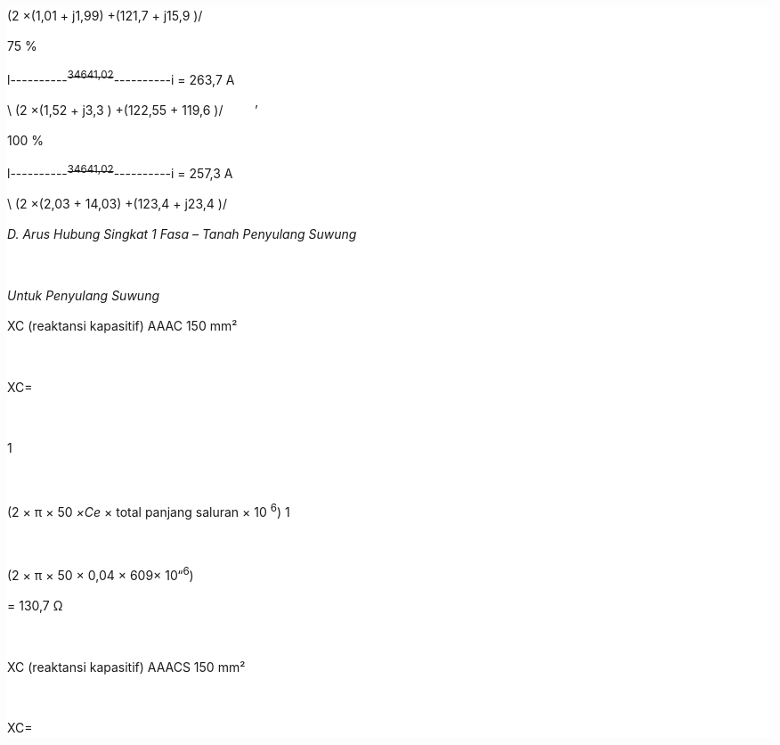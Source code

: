 <p><span class="font8">(</span><span class="font7">2 </span><span class="font8">×(</span><span class="font7">1</span><span class="font8">,</span><span class="font7">01 + j1</span><span class="font8">,</span><span class="font7">99</span><span class="font8">) </span><span class="font7">+</span><span class="font8">(</span><span class="font7">121</span><span class="font8">,</span><span class="font7">7 + j15</span><span class="font8">,</span><span class="font7">9 )/</span></p></td></tr>
<tr><td style="vertical-align:top;">
<p><span class="font10">75 %</span></p></td><td style="vertical-align:bottom;">
<p><span class="font10">l----------</span><span class="font1" style="text-decoration:line-through;"><sup>34641</sup></span><span class="font8" style="text-decoration:line-through;"><sup>,</sup></span><span class="font1" style="text-decoration:line-through;"><sup>02</sup></span><span class="font10">----------i = 263,7 A</span></p>
<p><span class="font8">\ (</span><span class="font7">2 </span><span class="font8">×(</span><span class="font7">1</span><span class="font8">,</span><span class="font7">52 + j3</span><span class="font8">,</span><span class="font7">3 </span><span class="font8">) </span><span class="font7">+</span><span class="font8">(</span><span class="font7">122</span><span class="font8">,</span><span class="font7">55 + 119</span><span class="font8">,</span><span class="font7">6 </span><span class="font8">)/ &nbsp;&nbsp;&nbsp;&nbsp;&nbsp;&nbsp;&nbsp;&nbsp;’</span></p></td></tr>
<tr><td style="vertical-align:top;">
<p><span class="font10">100 %</span></p></td><td style="vertical-align:bottom;">
<p><span class="font10">l----------</span><span class="font1" style="text-decoration:line-through;"><sup>34641</sup></span><span class="font8" style="text-decoration:line-through;"><sup>,</sup></span><span class="font1" style="text-decoration:line-through;"><sup>02</sup></span><span class="font10">----------i = 257,3 A</span></p>
<p><span class="font8">\ (</span><span class="font7">2 </span><span class="font8">×(</span><span class="font7">2</span><span class="font8">,</span><span class="font7">03 + 14</span><span class="font8">,</span><span class="font7">03</span><span class="font8">) </span><span class="font7">+</span><span class="font8">(</span><span class="font7">123</span><span class="font8">,</span><span class="font7">4 + j23</span><span class="font8">,</span><span class="font7">4 </span><span class="font8">)/</span></p></td></tr>
</table>
<p><span class="font12" style="font-style:italic;">D. Arus Hubung Singkat 1 Fasa – Tanah Penyulang Suwung</span></p>
</div><br clear="all">
<div>
<p><span class="font12" style="font-style:italic;">Untuk Penyulang Suwung</span></p>
<p><span class="font12">XC (reaktansi kapasitif) AAAC 150 mm²</span></p>
</div><br clear="all">
<div>
<p><span class="font12">XC=</span></p>
</div><br clear="all">
<div>
<p><span class="font8">1</span></p>
</div><br clear="all">
<div>
<p><span class="font9">(</span><span class="font8">2 </span><span class="font9">× </span><span class="font8">π </span><span class="font9">× </span><span class="font8">50 </span><span class="font8" style="font-style:italic;">×Ce</span><span class="font9"> × </span><span class="font8">total panjang saluran </span><span class="font9">× </span><span class="font8">10 <sup>6</sup></span><span class="font9">) </span><span class="font8">1</span></p>
</div><br clear="all">
<div>
<p><span class="font9">(</span><span class="font8">2 </span><span class="font9">× </span><span class="font8">π </span><span class="font9">× </span><span class="font8">50 </span><span class="font9">× </span><span class="font8">0</span><span class="font9">,</span><span class="font8">04 </span><span class="font9">× </span><span class="font8">609</span><span class="font9">× </span><span class="font8">10</span><span class="font7">“</span><span class="font8"><sup>6</sup></span><span class="font9">)</span></p>
<p><span class="font2">= 130,7 Ω</span></p>
</div><br clear="all">
<div>
<p><span class="font12">XC (reaktansi kapasitif) AAACS 150 mm²</span></p>
</div><br clear="all">
<div>
<p><span class="font12">XC=</span></p>